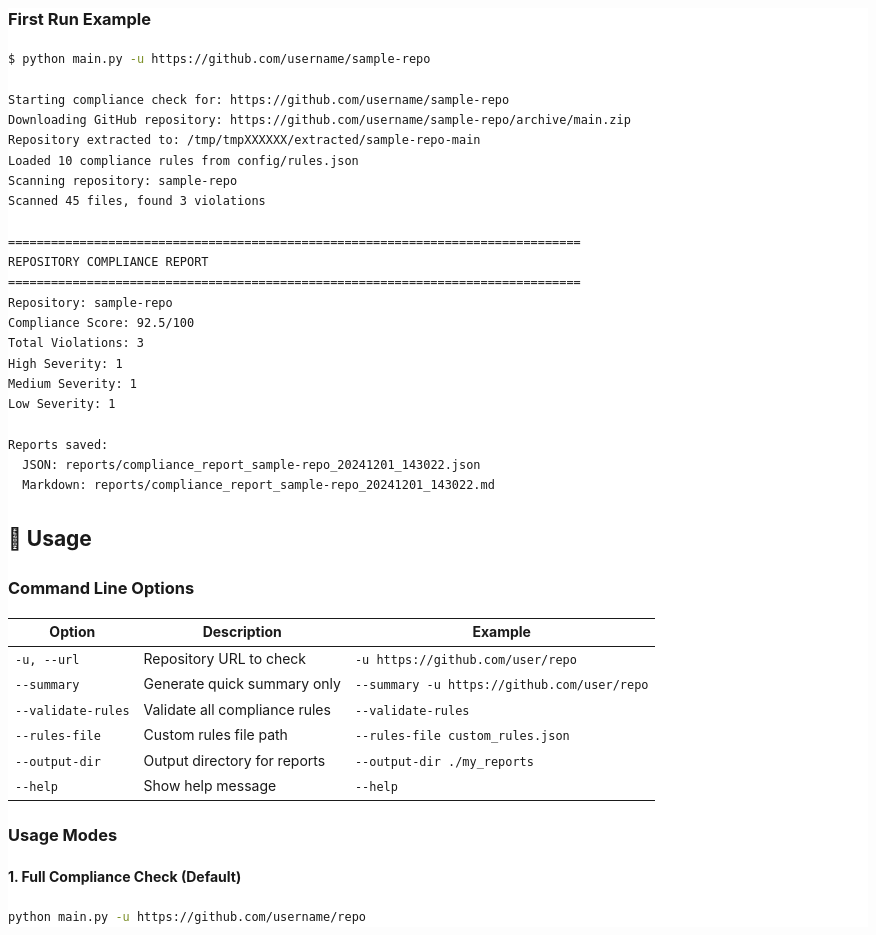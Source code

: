 ### First Run Example

```bash
$ python main.py -u https://github.com/username/sample-repo

Starting compliance check for: https://github.com/username/sample-repo
Downloading GitHub repository: https://github.com/username/sample-repo/archive/main.zip
Repository extracted to: /tmp/tmpXXXXXX/extracted/sample-repo-main
Loaded 10 compliance rules from config/rules.json
Scanning repository: sample-repo
Scanned 45 files, found 3 violations

================================================================================
REPOSITORY COMPLIANCE REPORT
================================================================================
Repository: sample-repo
Compliance Score: 92.5/100
Total Violations: 3
High Severity: 1
Medium Severity: 1
Low Severity: 1

Reports saved:
  JSON: reports/compliance_report_sample-repo_20241201_143022.json
  Markdown: reports/compliance_report_sample-repo_20241201_143022.md
```

## 🎯 Usage

### Command Line Options

| Option             | Description                   | Example                                     |
| ------------------ | ----------------------------- | ------------------------------------------- |
| `-u, --url`        | Repository URL to check       | `-u https://github.com/user/repo`           |
| `--summary`        | Generate quick summary only   | `--summary -u https://github.com/user/repo` |
| `--validate-rules` | Validate all compliance rules | `--validate-rules`                          |
| `--rules-file`     | Custom rules file path        | `--rules-file custom_rules.json`            |
| `--output-dir`     | Output directory for reports  | `--output-dir ./my_reports`                 |
| `--help`           | Show help message             | `--help`                                    |

### Usage Modes

#### 1. **Full Compliance Check** (Default)

```bash
python main.py -u https://github.com/username/repo
```

